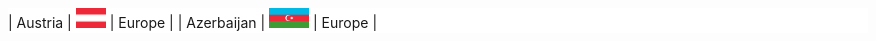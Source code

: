 | Austria | <img src="https://raw.githubusercontent.com/dreamyguy/flags/master/europe/Flag_of_Austria.svg?sanitize=true" alt="Austria" height="20px"> | Europe |
| Azerbaijan | <img src="https://raw.githubusercontent.com/dreamyguy/flags/master/europe/Flag_of_Azerbaijan.svg?sanitize=true" alt="Azerbaijan" height="20px"> | Europe |